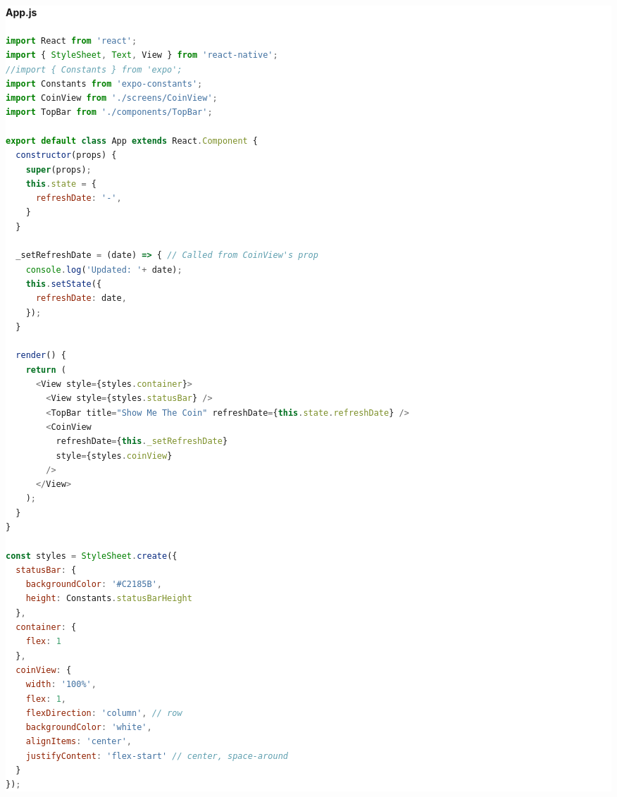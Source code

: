 #### App.js

```js
import React from 'react';
import { StyleSheet, Text, View } from 'react-native';
//import { Constants } from 'expo';
import Constants from 'expo-constants';
import CoinView from './screens/CoinView';
import TopBar from './components/TopBar';

export default class App extends React.Component {
  constructor(props) {
    super(props);
    this.state = {
      refreshDate: '-',
    }
  }

  _setRefreshDate = (date) => { // Called from CoinView's prop
    console.log('Updated: '+ date);
    this.setState({
      refreshDate: date,
    });
  }

  render() {
    return (
      <View style={styles.container}>
        <View style={styles.statusBar} />
        <TopBar title="Show Me The Coin" refreshDate={this.state.refreshDate} />
        <CoinView
          refreshDate={this._setRefreshDate}
          style={styles.coinView}
        />
      </View>
    );
  }
}

const styles = StyleSheet.create({
  statusBar: {
    backgroundColor: '#C2185B',
    height: Constants.statusBarHeight
  },
  container: {
    flex: 1
  },
  coinView: {
    width: '100%',
    flex: 1,
    flexDirection: 'column', // row
    backgroundColor: 'white',
    alignItems: 'center',
    justifyContent: 'flex-start' // center, space-around
  }
});
```
